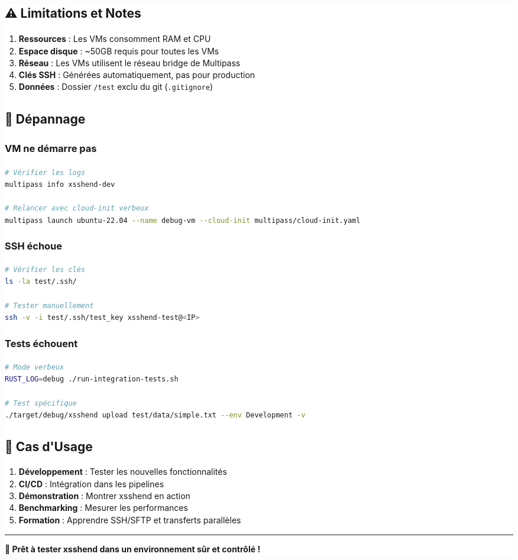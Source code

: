 ## ⚠️ Limitations et Notes

1. **Ressources** : Les VMs consomment RAM et CPU
2. **Espace disque** : ~50GB requis pour toutes les VMs
3. **Réseau** : Les VMs utilisent le réseau bridge de Multipass
4. **Clés SSH** : Générées automatiquement, pas pour production
5. **Données** : Dossier `/test` exclu du git (`.gitignore`)

## 🐛 Dépannage

### VM ne démarre pas

```bash
# Vérifier les logs
multipass info xsshend-dev

# Relancer avec cloud-init verbeux
multipass launch ubuntu-22.04 --name debug-vm --cloud-init multipass/cloud-init.yaml
```

### SSH échoue

```bash
# Vérifier les clés
ls -la test/.ssh/

# Tester manuellement
ssh -v -i test/.ssh/test_key xsshend-test@<IP>
```

### Tests échouent

```bash
# Mode verbeux
RUST_LOG=debug ./run-integration-tests.sh

# Test spécifique 
./target/debug/xsshend upload test/data/simple.txt --env Development -v
```

## 🎯 Cas d'Usage

1. **Développement** : Tester les nouvelles fonctionnalités
2. **CI/CD** : Intégration dans les pipelines 
3. **Démonstration** : Montrer xsshend en action
4. **Benchmarking** : Mesurer les performances
5. **Formation** : Apprendre SSH/SFTP et transferts parallèles

---

**🚀 Prêt à tester xsshend dans un environnement sûr et contrôlé !**
